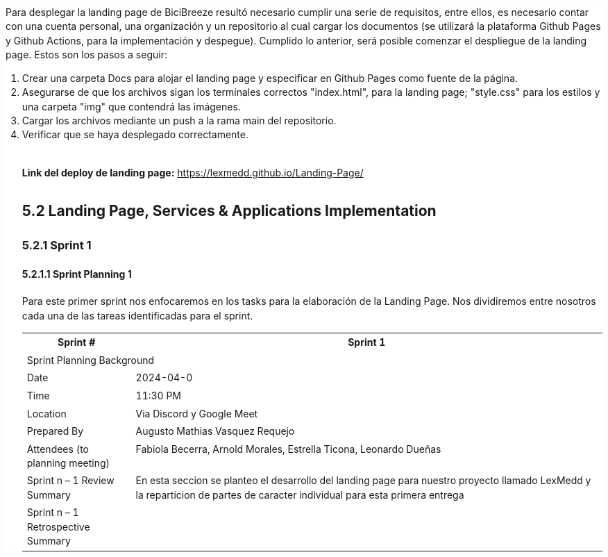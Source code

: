 Para desplegar la landing page de BiciBreeze resultó necesario cumplir una serie de requisitos, entre ellos, es necesario contar con una cuenta personal, una organización y un repositorio al cual cargar los documentos (se utilizará la plataforma Github Pages y Github Actions, para la implementación y despegue). Cumplido lo anterior, será posible comenzar el despliegue de la landing page. Estos son los pasos a seguir:

<ol>
  <li>Crear una carpeta Docs para alojar el landing page y especificar en Github Pages como fuente de la página.
  </li>
  <li>Asegurarse de que los archivos sigan los terminales correctos "index.html", para la landing page; "style.css" para los estilos y una carpeta "img" que contendrá las imágenes.
  </li>
  <li>Cargar los archivos mediante un push a la rama main del repositorio.</li>
  <li>Verificar que se haya desplegado correctamente.</li>

<br>

**Link del deploy de landing page:** https://lexmedd.github.io/Landing-Page/

## 5.2 Landing Page, Services & Applications Implementation

### 5.2.1 Sprint 1

#### 5.2.1.1 Sprint Planning 1

Para este primer sprint nos enfocaremos en los tasks para la
elaboración de la Landing Page. Nos dividiremos entre nosotros cada
una de las tareas identificadas para el sprint.
<table>
<tr>
    <th colspan="5">Sprint #</th>
    <th colspan="9">Sprint 1</th>
  </tr>
      <tr>
    <td colspan="13">Sprint Planning Background</td>
  </tr>
  <tr>
    <td colspan="5">Date</td>
    <td colspan="8">2024-04-0</td>
</tr>
  <tr>
    <td colspan="5">Time</td>
    <td colspan="8">11:30 PM</td>
  </tr>
  <tr>
    <td colspan="5">Location</td>
    <td colspan="8">Via Discord y Google Meet</td>
<tr>
    <td colspan="5">Prepared By</td>
    <td colspan="8">Augusto Mathias Vasquez Requejo</td>
</tr>
<tr>
    <td colspan="5">Attendees (to planning meeting)</td>
    <td colspan="8">Fabiola Becerra, Arnold Morales, Estrella Ticona, Leonardo Dueñas</td>
</tr>
<tr>
    <td colspan="5">Sprint n – 1 Review Summary</td>
    <td colspan="8">En esta seccion se planteo el desarrollo del landing page para nuestro proyecto llamado LexMedd y la reparticion de partes de caracter individual para esta primera entrega</td>
</tr>
<tr>
    <td colspan="5">Sprint n – 1 Retrospective Summary</td>